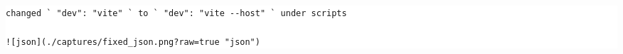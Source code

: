     changed ` "dev": "vite" ` to ` "dev": "vite --host" ` under scripts
 
    ![json](./captures/fixed_json.png?raw=true "json")
